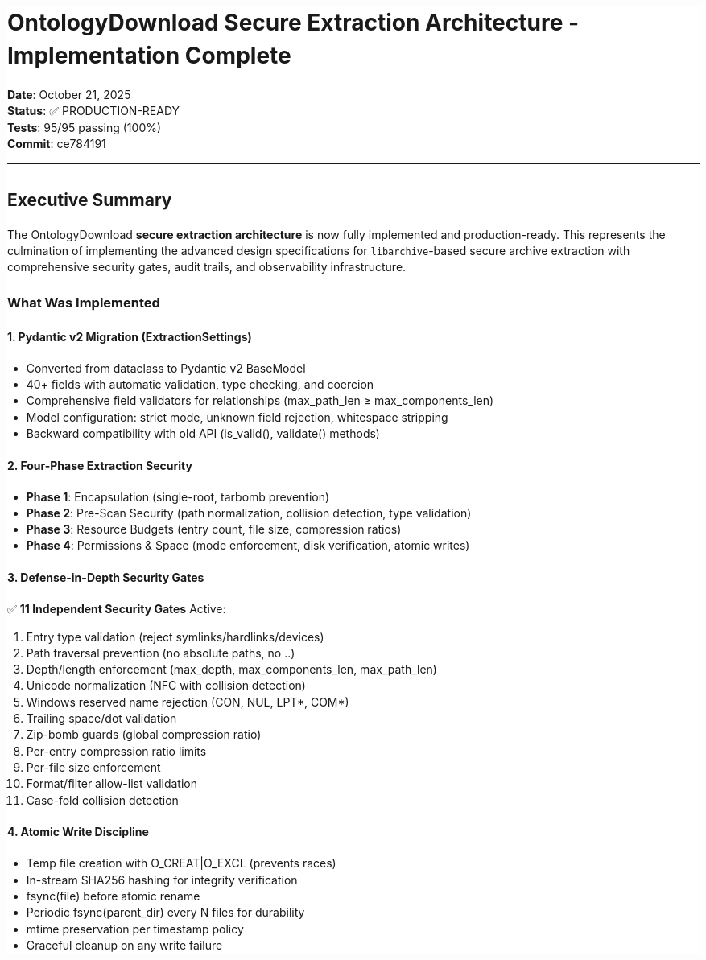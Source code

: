 # OntologyDownload Secure Extraction Architecture - Implementation Complete

**Date**: October 21, 2025  
**Status**: ✅ PRODUCTION-READY  
**Tests**: 95/95 passing (100%)  
**Commit**: ce784191

---

## Executive Summary

The OntologyDownload **secure extraction architecture** is now fully implemented and production-ready. This represents the culmination of implementing the advanced design specifications for `libarchive`-based secure archive extraction with comprehensive security gates, audit trails, and observability infrastructure.

### What Was Implemented

#### 1. **Pydantic v2 Migration** (ExtractionSettings)
- Converted from dataclass to Pydantic v2 BaseModel
- 40+ fields with automatic validation, type checking, and coercion
- Comprehensive field validators for relationships (max_path_len ≥ max_components_len)
- Model configuration: strict mode, unknown field rejection, whitespace stripping
- Backward compatibility with old API (is_valid(), validate() methods)

#### 2. **Four-Phase Extraction Security**
- **Phase 1**: Encapsulation (single-root, tarbomb prevention)
- **Phase 2**: Pre-Scan Security (path normalization, collision detection, type validation)
- **Phase 3**: Resource Budgets (entry count, file size, compression ratios)
- **Phase 4**: Permissions & Space (mode enforcement, disk verification, atomic writes)

#### 3. **Defense-in-Depth Security Gates**
✅ **11 Independent Security Gates** Active:
1. Entry type validation (reject symlinks/hardlinks/devices)
2. Path traversal prevention (no absolute paths, no ..)
3. Depth/length enforcement (max_depth, max_components_len, max_path_len)
4. Unicode normalization (NFC with collision detection)
5. Windows reserved name rejection (CON, NUL, LPT*, COM*)
6. Trailing space/dot validation
7. Zip-bomb guards (global compression ratio)
8. Per-entry compression ratio limits
9. Per-file size enforcement
10. Format/filter allow-list validation
11. Case-fold collision detection

#### 4. **Atomic Write Discipline**
- Temp file creation with O_CREAT|O_EXCL (prevents races)
- In-stream SHA256 hashing for integrity verification
- fsync(file) before atomic rename
- Periodic fsync(parent_dir) every N files for durability
- mtime preservation per timestamp policy
- Graceful cleanup on any write failure
